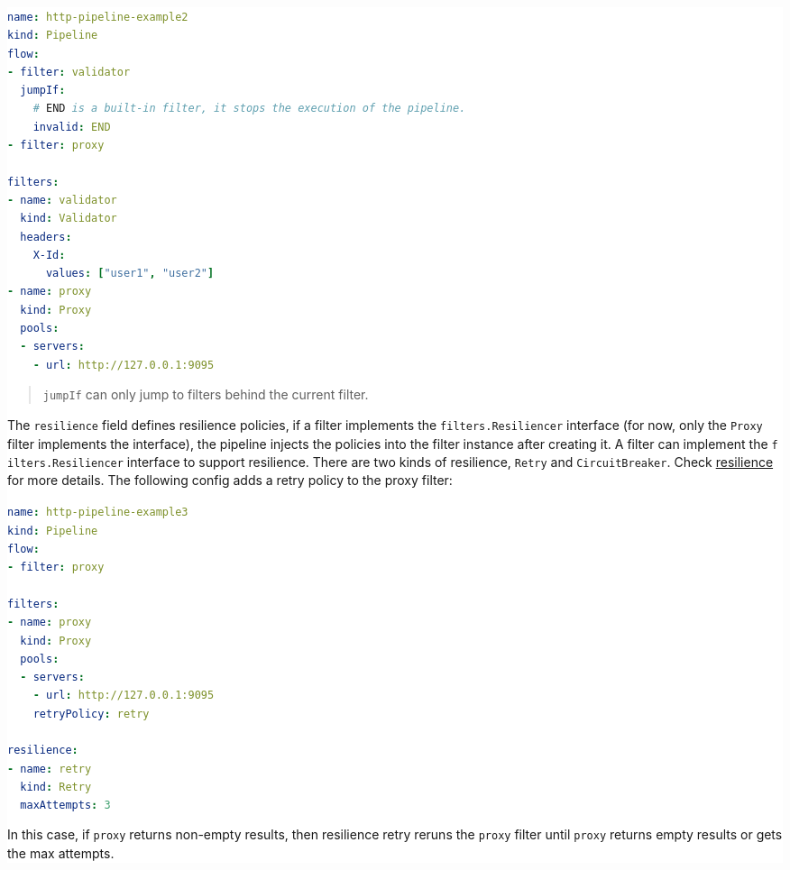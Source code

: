 ```yaml
name: http-pipeline-example2
kind: Pipeline
flow:
- filter: validator
  jumpIf:
    # END is a built-in filter, it stops the execution of the pipeline.
    invalid: END
- filter: proxy

filters:
- name: validator
  kind: Validator
  headers:
    X-Id:
      values: ["user1", "user2"]
- name: proxy
  kind: Proxy
  pools:
  - servers:
    - url: http://127.0.0.1:9095
```

> `jumpIf` can only jump to filters behind the current filter.

The `resilience` field defines resilience policies, if a filter implements the `filters.Resiliencer` interface (for now, only the `Proxy` filter implements the interface), the pipeline injects the policies into the filter instance after creating it.
A filter can implement the `filters.Resiliencer` interface to support resilience. There are two kinds of resilience, `Retry` and `CircuitBreaker`. Check [resilience](../02.Tutorials/2.4.Resilience.md) for more details. The following config adds a retry policy to the proxy filter:

```yaml
name: http-pipeline-example3
kind: Pipeline
flow:
- filter: proxy

filters:
- name: proxy
  kind: Proxy
  pools:
  - servers:
    - url: http://127.0.0.1:9095
    retryPolicy: retry

resilience:
- name: retry
  kind: Retry
  maxAttempts: 3
```

In this case, if `proxy` returns non-empty results, then resilience retry reruns the `proxy` filter until `proxy` returns empty results or gets the max attempts.
